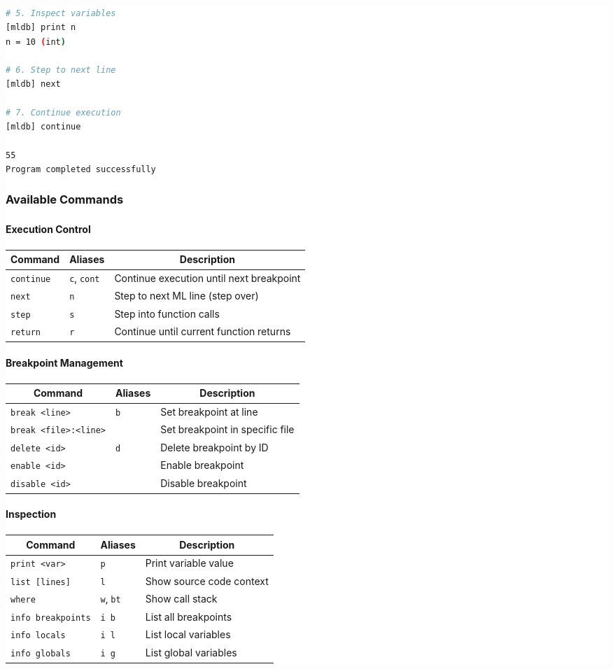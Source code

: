 ```bash
# 5. Inspect variables
[mldb] print n
n = 10 (int)

# 6. Step to next line
[mldb] next

# 7. Continue execution
[mldb] continue

55
Program completed successfully
```

### Available Commands

#### Execution Control

| Command | Aliases | Description |
|---------|---------|-------------|
| `continue` | `c`, `cont` | Continue execution until next breakpoint |
| `next` | `n` | Step to next ML line (step over) |
| `step` | `s` | Step into function calls |
| `return` | `r` | Continue until current function returns |

#### Breakpoint Management

| Command | Aliases | Description |
|---------|---------|-------------|
| `break <line>` | `b` | Set breakpoint at line |
| `break <file>:<line>` | | Set breakpoint in specific file |
| `delete <id>` | `d` | Delete breakpoint by ID |
| `enable <id>` | | Enable breakpoint |
| `disable <id>` | | Disable breakpoint |

#### Inspection

| Command | Aliases | Description |
|---------|---------|-------------|
| `print <var>` | `p` | Print variable value |
| `list [lines]` | `l` | Show source code context |
| `where` | `w`, `bt` | Show call stack |
| `info breakpoints` | `i b` | List all breakpoints |
| `info locals` | `i l` | List local variables |
| `info globals` | `i g` | List global variables |
